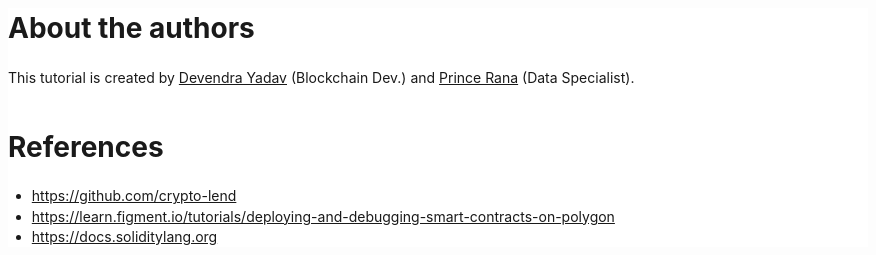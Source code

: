 # About the authors

This tutorial is created by [Devendra Yadav](https://community.figment.io/u/dev.koold) (Blockchain Dev.) and
[Prince Rana](https://community.figment.io/u/ranaprince7.pr) (Data Specialist).

# References
- https://github.com/crypto-lend
- https://learn.figment.io/tutorials/deploying-and-debugging-smart-contracts-on-polygon
- https://docs.soliditylang.org
